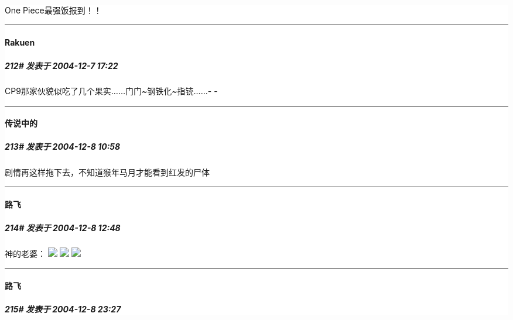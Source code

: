 


One Piece最强饭报到！！







-----

####  Rakuen  
##### 212#       发表于 2004-12-7 17:22




CP9那家伙貌似吃了几个果实……门门~钢铁化~指铳……- -







-----

####  传说中的  
##### 213#       发表于 2004-12-8 10:58




剧情再这样拖下去，不知道猴年马月才能看到红发的尸体







-----

####  路飞  
##### 214#       发表于 2004-12-8 12:48




神的老婆：
<img src="http://motopion.twincle.net/can/chiaki/990915/99091503.jpg" referrerpolicy="no-referrer">
<img src="http://www.2and2.net/Uploads/Images/02122104.jpg" referrerpolicy="no-referrer">
<img src="http://www.2and2.net/Uploads/Images/00061110.jpg" referrerpolicy="no-referrer">







-----

####  路飞  
##### 215#       发表于 2004-12-8 23:27
